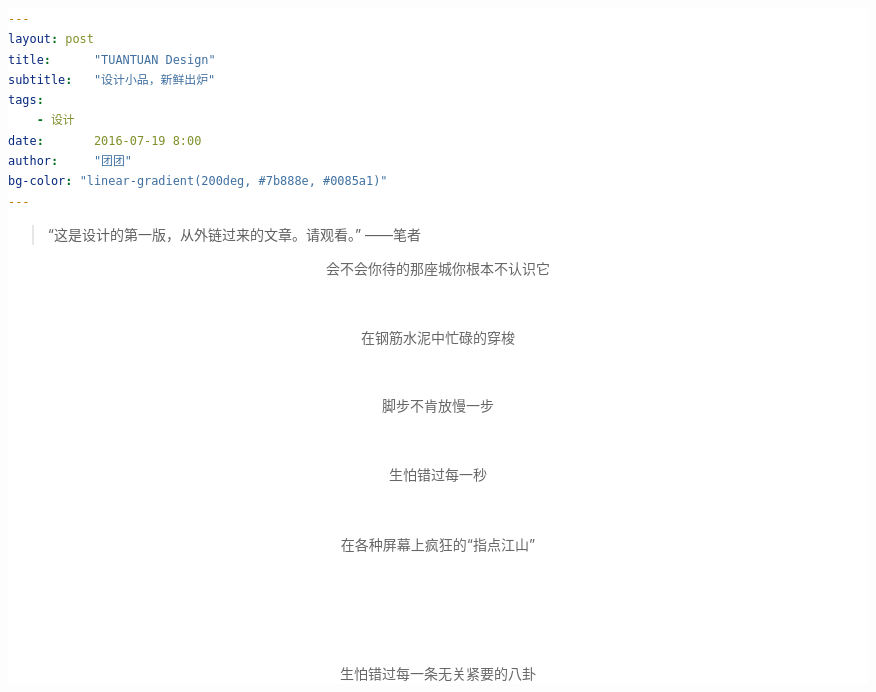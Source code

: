 ```yaml
---
layout: post
title:      "TUANTUAN Design"
subtitle:   "设计小品，新鲜出炉"
tags:       
    - 设计
date:       2016-07-19 8:00
author:     "团团"
bg-color: "linear-gradient(200deg, #7b888e, #0085a1)"
---
```



>  “这是设计的第一版，从外链过来的文章。请观看。”
>                                                  ——笔者


<p style="text-align: center;">
    <span style="font-size: 14px; color: rgb(102, 102, 102);">会不会你待的那座城你根本不认识它</span>
</p>
<p style="text-align: center;">
    <span style="font-size: 14px; color: rgb(102, 102, 102);">
        <br  />
    </span>
</p>
<p style="text-align: center;">
    <span style="font-size: 14px; color: rgb(102, 102, 102);">在钢筋水泥中忙碌的穿梭</span>
</p>
<p style="text-align: center;">
    <span style="font-size: 14px; color: rgb(102, 102, 102);">
        <br  />
    </span>
</p>
<p style="text-align: center;">
    <span style="font-size: 14px; color: rgb(102, 102, 102);">脚步不肯放慢一步</span>
</p>
<p style="text-align: center;">
    <span style="font-size: 14px; color: rgb(102, 102, 102);">
        <br  />
    </span>
</p>
<p style="text-align: center;">
    <span style="font-size: 14px; color: rgb(102, 102, 102);">生怕错过每一秒</span>
</p>
<p style="text-align: center;">
    <span style="font-size: 14px; color: rgb(102, 102, 102);">
        <br  />
    </span>
</p>
<p style="text-align: center;">
    <span style="line-height: normal; text-align: center; white-space: pre-wrap; font-size: 14px; color: rgb(102, 102, 102);">在各种屏幕上疯狂的“指点江山”</span>
</p>
<p style="text-align: center;">
    <span style="line-height: normal; text-align: center; white-space: pre-wrap; font-size: 14px; color: rgb(102, 102, 102);">
        <br  />
    </span>
</p>
<p style="text-align: center;">
    <span style="font-size: 14px; color: rgb(102, 102, 102);">生怕错过每一条无关紧要的八卦</span>
</p>
<p style="text-align: center;">
    <span style="font-size: 14px; color: rgb(102, 102, 102);">
